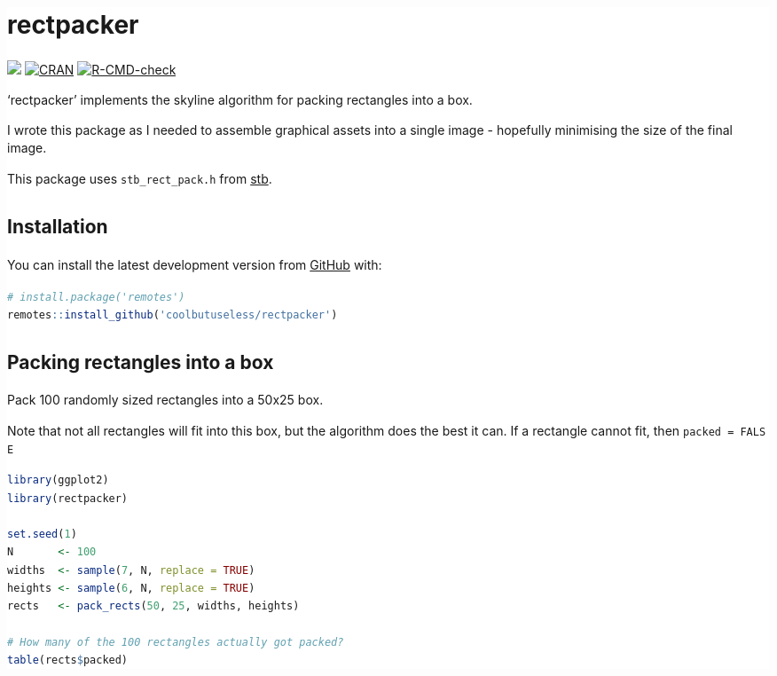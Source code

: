 


# rectpacker



![](https://img.shields.io/badge/cool-useless-green.svg)
[![CRAN](https://www.r-pkg.org/badges/version/rectpacker)](https://CRAN.R-project.org/package=rectpacker)
[![R-CMD-check](https://github.com/coolbutuseless/rectpacker/actions/workflows/R-CMD-check.yaml/badge.svg)](https://github.com/coolbutuseless/rectpacker/actions/workflows/R-CMD-check.yaml)


‘rectpacker’ implements the skyline algorithm for packing rectangles
into a box.

I wrote this package as I needed to assemble graphical assets into a
single image - hopefully minimising the size of the final image.

This package uses `stb_rect_pack.h` from
[stb](https://github.com/nothings/stb).

## Installation









You can install the latest development version from
[GitHub](https://github.com/coolbutuseless/rectpacker) with:

``` r
# install.package('remotes')
remotes::install_github('coolbutuseless/rectpacker')
```











## Packing rectangles into a box

Pack 100 randomly sized rectangles into a 50x25 box.

Note that not all rectangles will fit into this box, but the algorithm
does the best it can. If a rectangle cannot fit, then `packed = FALSE`

``` r
library(ggplot2)
library(rectpacker)

set.seed(1)
N       <- 100
widths  <- sample(7, N, replace = TRUE)
heights <- sample(6, N, replace = TRUE)
rects   <- pack_rects(50, 25, widths, heights)

# How many of the 100 rectangles actually got packed?
table(rects$packed)
```
